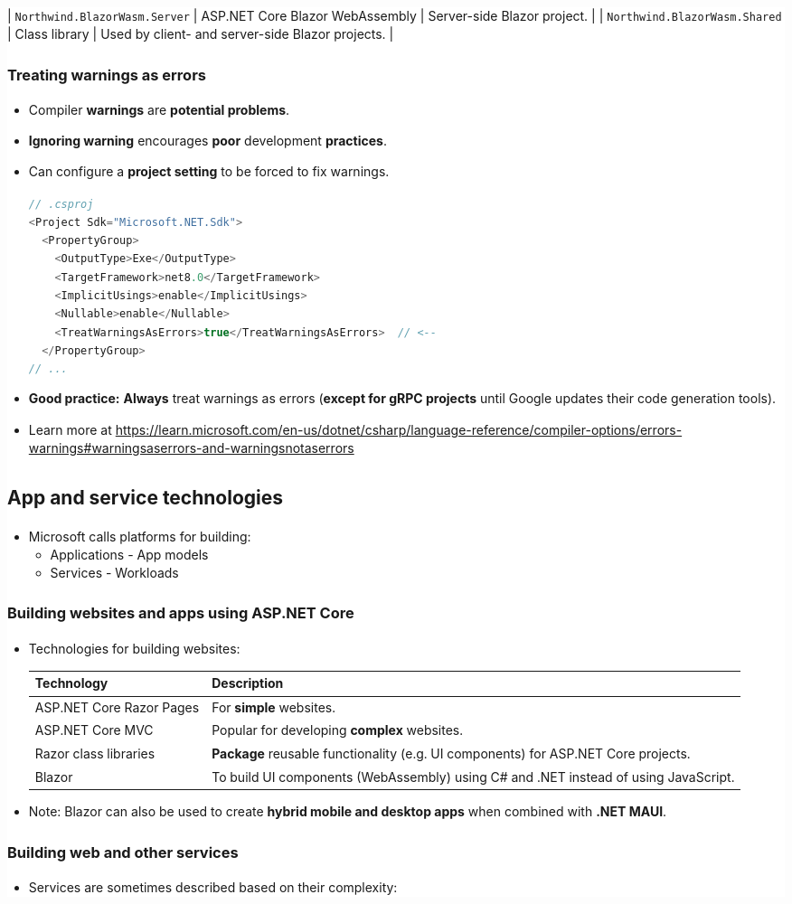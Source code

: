   | `Northwind.BlazorWasm.Server`     | ASP.NET Core Blazor WebAssembly | Server-side Blazor project.                                                            |
  | `Northwind.BlazorWasm.Shared`     | Class library                   | Used by client- and server-side Blazor projects.                                       |

### Treating warnings as errors

- Compiler **warnings** are **potential problems**.
- **Ignoring warning** encourages **poor** development **practices**.
- Can configure a **project setting** to be forced to fix warnings.

  ```csharp
  // .csproj
  <Project Sdk="Microsoft.NET.Sdk">
    <PropertyGroup>
      <OutputType>Exe</OutputType>
      <TargetFramework>net8.0</TargetFramework>
      <ImplicitUsings>enable</ImplicitUsings>
      <Nullable>enable</Nullable>
      <TreatWarningsAsErrors>true</TreatWarningsAsErrors>  // <--
    </PropertyGroup>
  // ...
  ```

- **Good practice:** **Always** treat warnings as errors (**except for gRPC projects** until Google updates their code generation tools).
- Learn more at https://learn.microsoft.com/en-us/dotnet/csharp/language-reference/compiler-options/errors-warnings#warningsaserrors-and-warningsnotaserrors

## App and service technologies

- Microsoft calls platforms for building:
  - Applications - App models
  - Services - Workloads

### Building websites and apps using ASP.NET Core

- Technologies for building websites:

  | Technology               | Description                                                                         |
  | ------------------------ | ----------------------------------------------------------------------------------- |
  | ASP.NET Core Razor Pages | For **simple** websites.                                                            |
  | ASP.NET Core MVC         | Popular for developing **complex** websites.                                        |
  | Razor class libraries    | **Package** reusable functionality (e.g. UI components) for ASP.NET Core projects.  |
  | Blazor                   | To build UI components (WebAssembly) using C# and .NET instead of using JavaScript. |

- Note: Blazor can also be used to create **hybrid mobile and desktop apps** when combined with **.NET MAUI**.

### Building web and other services

- Services are sometimes described based on their complexity:

